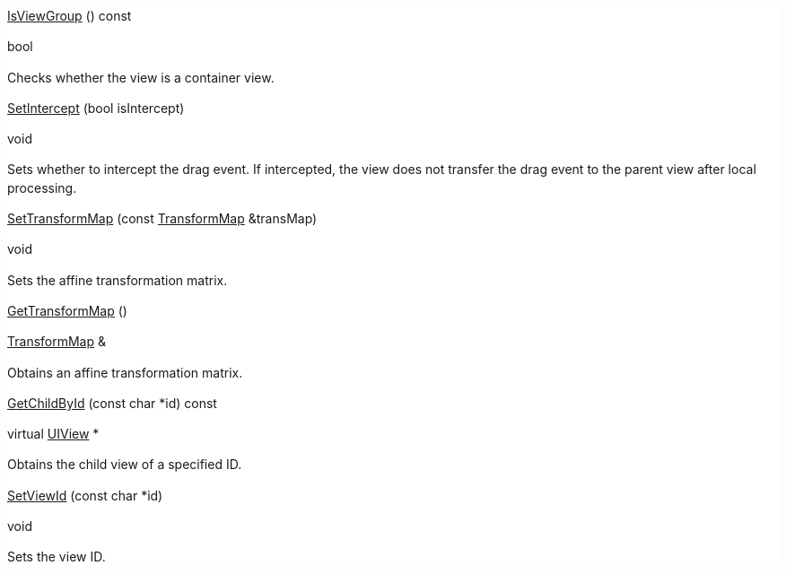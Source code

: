 <tr id="row1948703870093534"><td class="cellrowborder" valign="top" width="50%" headers="mcps1.1.3.1.1 "><p id="p27214644093534"><a name="p27214644093534"></a><a name="p27214644093534"></a><a href="Graphic.md#gab2ce8c11abbd55f40687f38a52511b11">IsViewGroup</a> () const</p>
</td>
<td class="cellrowborder" valign="top" width="50%" headers="mcps1.1.3.1.2 "><p id="p449290335093534"><a name="p449290335093534"></a><a name="p449290335093534"></a>bool&nbsp;</p>
<p id="p224307410093534"><a name="p224307410093534"></a><a name="p224307410093534"></a>Checks whether the view is a container view. </p>
</td>
</tr>
<tr id="row1626748308093534"><td class="cellrowborder" valign="top" width="50%" headers="mcps1.1.3.1.1 "><p id="p2131022550093534"><a name="p2131022550093534"></a><a name="p2131022550093534"></a><a href="Graphic.md#ga980fc6824c64cfae6af8657aee17af88">SetIntercept</a> (bool isIntercept)</p>
</td>
<td class="cellrowborder" valign="top" width="50%" headers="mcps1.1.3.1.2 "><p id="p663958661093534"><a name="p663958661093534"></a><a name="p663958661093534"></a>void&nbsp;</p>
<p id="p331111915093534"><a name="p331111915093534"></a><a name="p331111915093534"></a>Sets whether to intercept the drag event. If intercepted, the view does not transfer the drag event to the parent view after local processing. </p>
</td>
</tr>
<tr id="row36695271093534"><td class="cellrowborder" valign="top" width="50%" headers="mcps1.1.3.1.1 "><p id="p1496709021093534"><a name="p1496709021093534"></a><a name="p1496709021093534"></a><a href="Graphic.md#ga8623abbbeff458c0cb2d7dc0d1f21e4a">SetTransformMap</a> (const <a href="OHOS-TransformMap.md">TransformMap</a> &amp;transMap)</p>
</td>
<td class="cellrowborder" valign="top" width="50%" headers="mcps1.1.3.1.2 "><p id="p1608346607093534"><a name="p1608346607093534"></a><a name="p1608346607093534"></a>void&nbsp;</p>
<p id="p1984137522093534"><a name="p1984137522093534"></a><a name="p1984137522093534"></a>Sets the affine transformation matrix. </p>
</td>
</tr>
<tr id="row2057858018093534"><td class="cellrowborder" valign="top" width="50%" headers="mcps1.1.3.1.1 "><p id="p44537417093534"><a name="p44537417093534"></a><a name="p44537417093534"></a><a href="Graphic.md#gab8cee5a7052a88722768c8ed1324abc1">GetTransformMap</a> ()</p>
</td>
<td class="cellrowborder" valign="top" width="50%" headers="mcps1.1.3.1.2 "><p id="p596915973093534"><a name="p596915973093534"></a><a name="p596915973093534"></a><a href="OHOS-TransformMap.md">TransformMap</a> &amp;&nbsp;</p>
<p id="p635137846093534"><a name="p635137846093534"></a><a name="p635137846093534"></a>Obtains an affine transformation matrix. </p>
</td>
</tr>
<tr id="row1448860131093534"><td class="cellrowborder" valign="top" width="50%" headers="mcps1.1.3.1.1 "><p id="p1694421156093534"><a name="p1694421156093534"></a><a name="p1694421156093534"></a><a href="Graphic.md#ga0573aa25307c22319db4629781b5cad2">GetChildById</a> (const char *id) const</p>
</td>
<td class="cellrowborder" valign="top" width="50%" headers="mcps1.1.3.1.2 "><p id="p1635490170093534"><a name="p1635490170093534"></a><a name="p1635490170093534"></a>virtual <a href="OHOS-UIView.md">UIView</a> *&nbsp;</p>
<p id="p1679631855093534"><a name="p1679631855093534"></a><a name="p1679631855093534"></a>Obtains the child view of a specified ID. </p>
</td>
</tr>
<tr id="row51857240093534"><td class="cellrowborder" valign="top" width="50%" headers="mcps1.1.3.1.1 "><p id="p713978814093534"><a name="p713978814093534"></a><a name="p713978814093534"></a><a href="Graphic.md#ga0caaa15c9b304673331e778a266be77f">SetViewId</a> (const char *id)</p>
</td>
<td class="cellrowborder" valign="top" width="50%" headers="mcps1.1.3.1.2 "><p id="p570827242093534"><a name="p570827242093534"></a><a name="p570827242093534"></a>void&nbsp;</p>
<p id="p1079073552093534"><a name="p1079073552093534"></a><a name="p1079073552093534"></a>Sets the view ID. </p>
</td>
</tr>